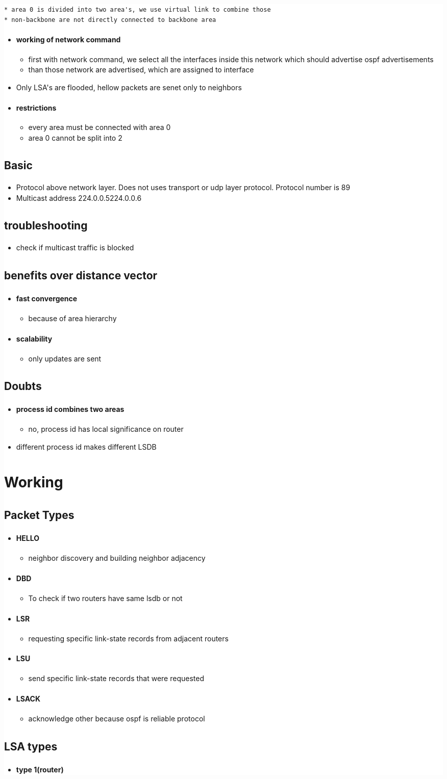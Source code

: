  	* area 0 is divided into two area's, we use virtual link to combine those   
 	* non-backbone are not directly connected to backbone area   
 *  #### working of network command   
  
 	* first with network command, we select all the interfaces inside this network which should advertise ospf advertisements   
 	* than those network are advertised, which are assigned to interface   
 * Only LSA's are flooded, hellow packets are senet only to neighbors   
 *  #### restrictions   
  
 	* every area must be connected with area 0   
 	* area 0 cannot be split into 2   
 ## Basic   
 * Protocol above network layer. Does not uses transport or udp layer protocol. Protocol number is 89   
 * Multicast address 224.0.0.5224.0.0.6   
 ## troubleshooting   
 * check if multicast traffic is blocked   
 ## benefits over distance vector   
 *  #### fast convergence   
  
 	* because of area hierarchy   
 *  #### scalability   
  
 	* only updates are sent   
 ## Doubts   
 *  #### process id combines two areas   
  
 	* no, process id has local significance on router   
 * different process id makes different LSDB   
 # Working  
 ## Packet Types   
 *  #### HELLO   
  
 	* neighbor discovery and building neighbor adjacency   
 *  #### DBD   
  
 	* To check if two routers have same lsdb or not   
 *  #### LSR   
  
 	* requesting specific link-state records from adjacent routers   
 *  #### LSU   
  
 	* send specific link-state records that were requested   
 *  #### LSACK   
  
 	* acknowledge other because ospf is reliable protocol   
 ## LSA types   
 *  #### type 1(router)   
  